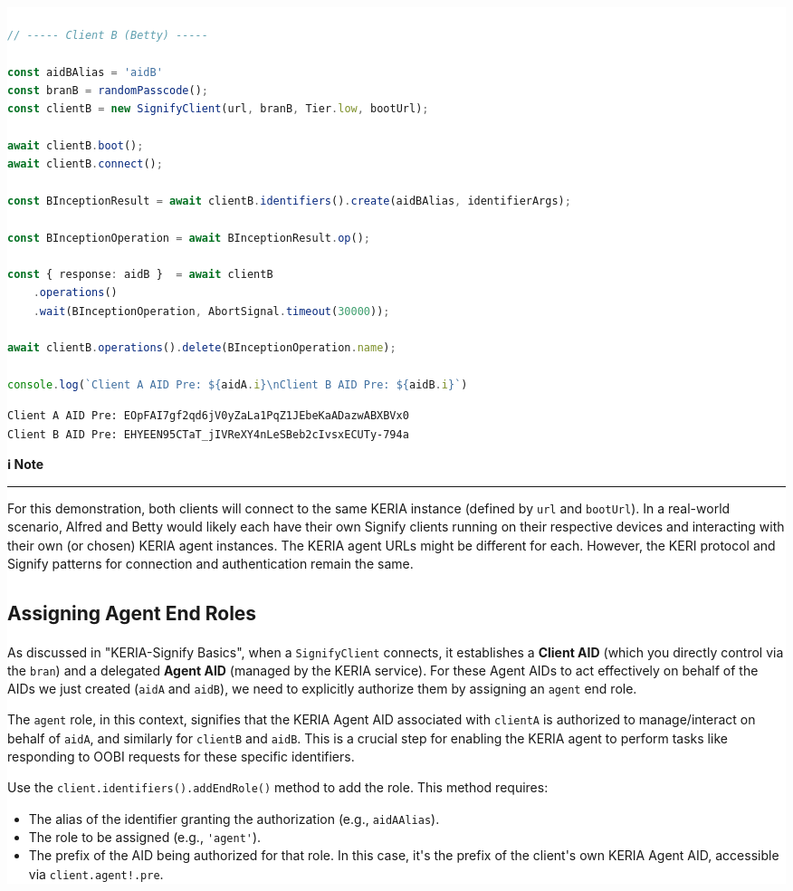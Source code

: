 ```typescript

// ----- Client B (Betty) -----

const aidBAlias = 'aidB'
const branB = randomPasscode();
const clientB = new SignifyClient(url, branB, Tier.low, bootUrl);

await clientB.boot();
await clientB.connect();

const BInceptionResult = await clientB.identifiers().create(aidBAlias, identifierArgs);

const BInceptionOperation = await BInceptionResult.op();

const { response: aidB }  = await clientB
    .operations()
    .wait(BInceptionOperation, AbortSignal.timeout(30000));

await clientB.operations().delete(BInceptionOperation.name);

console.log(`Client A AID Pre: ${aidA.i}\nClient B AID Pre: ${aidB.i}`)
```

    Client A AID Pre: EOpFAI7gf2qd6jV0yZaLa1PqZ1JEbeKaADazwABXBVx0
    Client B AID Pre: EHYEEN95CTaT_jIVReXY4nLeSBeb2cIvsxECUTy-794a


<div class="alert alert-info">
    <b>ℹ️ Note</b><hr> For this demonstration, both clients will connect to the same KERIA instance (defined by <code>url</code> and <code>bootUrl</code>). In a real-world scenario, Alfred and Betty would likely each have their own Signify clients running on their respective devices and interacting with their own (or chosen) KERIA agent instances. The KERIA agent URLs might be different for each. However, the KERI protocol and Signify patterns for connection and authentication remain the same.
</div>

## Assigning Agent End Roles

As discussed in "KERIA-Signify Basics", when a `SignifyClient` connects, it establishes a **Client AID** (which you directly control via the `bran`) and a delegated **Agent AID** (managed by the KERIA service). For these Agent AIDs to act effectively on behalf of the AIDs we just created (`aidA` and `aidB`), we need to explicitly authorize them by assigning an `agent` end role.

The `agent` role, in this context, signifies that the KERIA Agent AID associated with `clientA` is authorized to manage/interact on behalf of `aidA`, and similarly for `clientB` and `aidB`. This is a crucial step for enabling the KERIA agent to perform tasks like responding to OOBI requests for these specific identifiers.

Use the `client.identifiers().addEndRole()` method to add the role. This method requires:
- The alias of the identifier granting the authorization (e.g., `aidAAlias`).
- The role to be assigned (e.g., `'agent'`).
- The prefix of the AID being authorized for that role. In this case, it's the prefix of the client's own KERIA Agent AID, accessible via `client.agent!.pre`.
